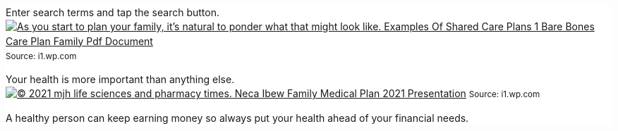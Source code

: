 Enter search terms and tap the search button.
[![As you start to plan your family, it’s natural to ponder what that might look like. Examples Of Shared Care Plans 1 Bare Bones Care Plan Family Pdf Document](https://i0.wp.com/encrypted-tbn0.gstatic.com/images?q=tbn:ANd9GcQqKJ3rsjaaIJTfWhiOH21KChRjosBL4R-aIw&amp;usqp=CAU "Examples Of Shared Care Plans 1 Bare Bones Care Plan Family Pdf Document")](https://i1.wp.com/demo.fdocuments.in/img/378x509/reader018/reader/2020022114/586b5f2d1a28abb7768bbaab/r-2.jpg)
<small>Source: i1.wp.com</small>

Your health is more important than anything else.
[![© 2021 mjh life sciences and pharmacy times. Neca Ibew Family Medical Plan 2021 Presentation](https://i1.wp.com/encrypted-tbn0.gstatic.com/images?q=tbn:ANd9GcSBRvVuHdakt91ffQQXa84HijLTREuTQBDJlw&amp;usqp=CAU "Neca Ibew Family Medical Plan 2021 Presentation")](https://i1.wp.com/www.brainshark.com/brainshark/brainshark.net/appPresentation/splash.aspx?pi=65542269)
<small>Source: i1.wp.com</small>

A healthy person can keep earning money so always put your health ahead of your financial needs.

